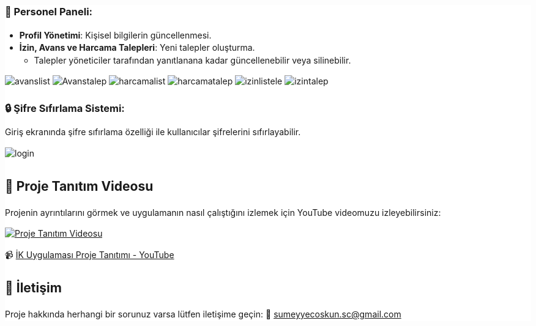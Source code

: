 ### 👥 Personel Paneli:
- **Profil Yönetimi**: Kişisel bilgilerin güncellenmesi.
- **İzin, Avans ve Harcama Talepleri**: Yeni talepler oluşturma.
  - Talepler yöneticiler tarafından yanıtlanana kadar güncellenebilir veya silinebilir.

<img src="https://github.com/user-attachments/assets/bcfc9ecd-927b-44fe-9707-b96bf9a2020e" alt="avanslist" width="400"/>
<img src="https://github.com/user-attachments/assets/faf5321c-f3a5-47e6-89b3-38d5f8df93a5" alt="Avanstalep" width="400"/>
<img src="https://github.com/user-attachments/assets/80fe8e73-7c14-40c3-b0dd-402b53478920" alt="harcamalist" width="400"/>
<img src="https://github.com/user-attachments/assets/b5fdd83a-4e97-43ce-863e-cc372772eb8a" alt="harcamatalep" width="400"/>
<img src="https://github.com/user-attachments/assets/0c30aa52-7b33-4e0e-a921-aba3e1aaf1c0" alt="izinlistele" width="400"/>
<img src="https://github.com/user-attachments/assets/ea0bc788-f48d-44b6-8789-88d0a65234aa" alt="izintalep" width="400"/>

### 🔒 Şifre Sıfırlama Sistemi:
Giriş ekranında şifre sıfırlama özelliği ile kullanıcılar şifrelerini sıfırlayabilir.

<img src="https://github.com/user-attachments/assets/c5871b65-f0d4-4dff-8e16-7807bfbfa322" alt="login" width="400"/>


## 🎥 Proje Tanıtım Videosu

Projenin ayrıntılarını görmek ve uygulamanın nasıl çalıştığını izlemek için YouTube videomuzu izleyebilirsiniz:

<a href="https://www.youtube.com/watch?v=yVY7h8e5vdo" target="_blank">
  <img src="https://github.com/user-attachments/assets/cda7bcad-3789-45b5-9fe5-91823dc340ee" alt="Proje Tanıtım Videosu" width="500"/>
</a>

📹 [İK Uygulaması Proje Tanıtımı - YouTube](https://www.youtube.com/watch?v=yVY7h8e5vdo)


## 📧 İletişim
Proje hakkında herhangi bir sorunuz varsa lütfen iletişime geçin:
📧 [sumeyyecoskun.sc@gmail.com](mailto:sumeyyecoskun.sc@gmail.com)
